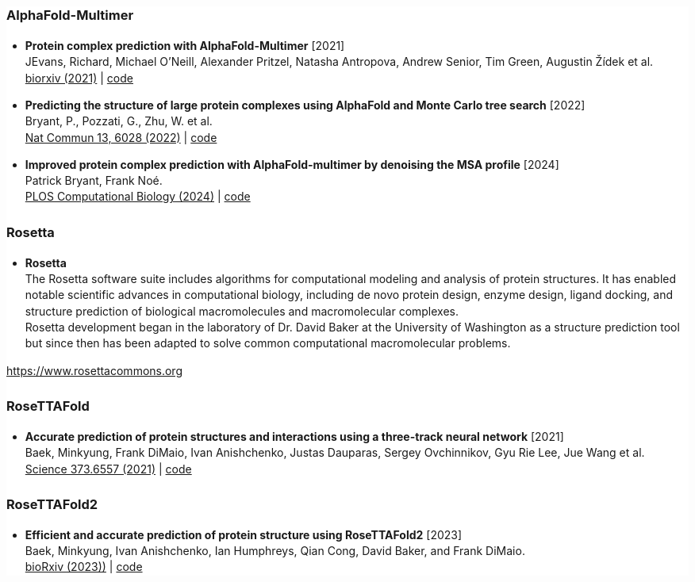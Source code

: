

### AlphaFold-Multimer


* **Protein complex prediction with AlphaFold-Multimer** [2021]  
JEvans, Richard, Michael O’Neill, Alexander Pritzel, Natasha Antropova, Andrew Senior, Tim Green, Augustin Žídek et al.   
[biorxiv (2021)](https://doi.org/10.1101/2021.10.04.463034) | [code](https://github.com/google-deepmind/alphafold)

* **Predicting the structure of large protein complexes using AlphaFold and Monte Carlo tree search** [2022]  
Bryant, P., Pozzati, G., Zhu, W. et al.   
[Nat Commun 13, 6028 (2022)](https://doi.org/10.1038/s41467-022-33729-4) | [code](https://github.com/patrickbryant1/MoLPC)

* **Improved protein complex prediction with AlphaFold-multimer by denoising the MSA profile** [2024]  
Patrick Bryant, Frank Noé.   
[PLOS Computational Biology (2024)](https://doi.org/10.1371/journal.pcbi.1012253) | [code](https://github.com/patrickbryant1/AFProfile)



### Rosetta

* **Rosetta**   
The Rosetta software suite includes algorithms for computational modeling and analysis of protein structures. It has enabled notable scientific advances in computational biology, including de novo protein design, enzyme design, ligand docking, and structure prediction of biological macromolecules and macromolecular complexes.  
Rosetta development began in the laboratory of Dr. David Baker at the University of Washington as a structure prediction tool but since then has been adapted to solve common computational macromolecular problems.

https://www.rosettacommons.org



### RoseTTAFold


* **Accurate prediction of protein structures and interactions using a three-track neural network** [2021]  
Baek, Minkyung, Frank DiMaio, Ivan Anishchenko, Justas Dauparas, Sergey Ovchinnikov, Gyu Rie Lee, Jue Wang et al.   
[Science 373.6557 (2021)](https://doi.org/10.1126/science.abj8754) | [code](https://github.com/RosettaCommons/RoseTTAFold)






### RoseTTAFold2



* **Efficient and accurate prediction of protein structure using RoseTTAFold2** [2023]  
Baek, Minkyung, Ivan Anishchenko, Ian Humphreys, Qian Cong, David Baker, and Frank DiMaio.   
[bioRxiv (2023))](https://doi.org/10.1126/science.abj8754) | [code](https://github.com/uw-ipd/RoseTTAFold2)
